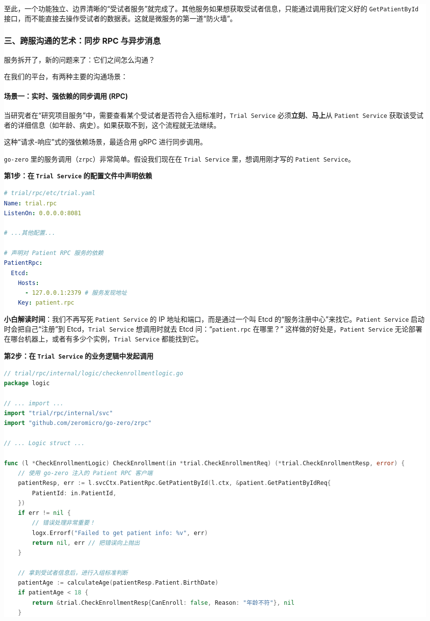 至此，一个功能独立、边界清晰的“受试者服务”就完成了。其他服务如果想获取受试者信息，只能通过调用我们定义好的 `GetPatientById` 接口，而不能直接去操作受试者的数据表。这就是微服务的第一道“防火墙”。

### 三、跨服沟通的艺术：同步 RPC 与异步消息

服务拆开了，新的问题来了：它们之间怎么沟通？

在我们的平台，有两种主要的沟通场景：

#### 场景一：实时、强依赖的同步调用 (RPC)

当研究者在“研究项目服务”中，需要查看某个受试者是否符合入组标准时，`Trial Service` 必须**立刻**、**马上**从 `Patient Service` 获取该受试者的详细信息（如年龄、病史）。如果获取不到，这个流程就无法继续。

这种“请求-响应”式的强依赖场景，最适合用 gRPC 进行同步调用。

`go-zero` 里的服务调用（`zrpc`）非常简单。假设我们现在在 `Trial Service` 里，想调用刚才写的 `Patient Service`。

**第1步：在 `Trial Service` 的配置文件中声明依赖**

```yaml
# trial/rpc/etc/trial.yaml
Name: trial.rpc
ListenOn: 0.0.0.0:8081

# ...其他配置...

# 声明对 Patient RPC 服务的依赖
PatientRpc:
  Etcd:
    Hosts:
      - 127.0.0.1:2379 # 服务发现地址
    Key: patient.rpc
```

**小白解读时间**：我们不再写死 `Patient Service` 的 IP 地址和端口，而是通过一个叫 Etcd 的“服务注册中心”来找它。`Patient Service` 启动时会把自己“注册”到 Etcd，`Trial Service` 想调用时就去 Etcd 问：“`patient.rpc` 在哪里？” 这样做的好处是，`Patient Service` 无论部署在哪台机器上，或者有多少个实例，`Trial Service` 都能找到它。

**第2步：在 `Trial Service` 的业务逻辑中发起调用**

```go
// trial/rpc/internal/logic/checkenrollmentlogic.go
package logic

// ... import ...
import "trial/rpc/internal/svc"
import "github.com/zeromicro/go-zero/zrpc"

// ... Logic struct ...

func (l *CheckEnrollmentLogic) CheckEnrollment(in *trial.CheckEnrollmentReq) (*trial.CheckEnrollmentResp, error) {
    // 使用 go-zero 注入的 Patient RPC 客户端
    patientResp, err := l.svcCtx.PatientRpc.GetPatientById(l.ctx, &patient.GetPatientByIdReq{
        PatientId: in.PatientId,
    })
    if err != nil {
        // 错误处理非常重要！
        logx.Errorf("Failed to get patient info: %v", err)
        return nil, err // 把错误向上抛出
    }

    // 拿到受试者信息后，进行入组标准判断
    patientAge := calculateAge(patientResp.Patient.BirthDate)
    if patientAge < 18 {
        return &trial.CheckEnrollmentResp{CanEnroll: false, Reason: "年龄不符"}, nil
    }
```